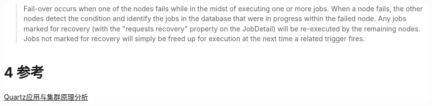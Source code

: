 > Fail-over occurs when one of the nodes fails while in the midst of executing one or more jobs. When a node fails, the other nodes detect the condition and identify the jobs in the database that were in progress within the failed node. Any jobs marked for recovery (with the "requests recovery" property on the JobDetail) will be re-executed by the remaining nodes. Jobs not marked for recovery will simply be freed up for execution at the next time a related trigger fires.

# 4 参考

[Quartz应用与集群原理分析](https://tech.meituan.com/2014/08/31/mt-crm-quartz.html)
